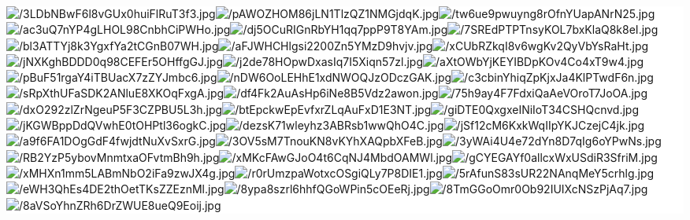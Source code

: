 <img src="https://image.tmdb.org/t/p/original/3LDbNBwF6l8vGUx0huiFlRuT3f3.jpg" alt="/3LDbNBwF6l8vGUx0huiFlRuT3f3.jpg" title="/3LDbNBwF6l8vGUx0huiFlRuT3f3.jpg"><img src="https://image.tmdb.org/t/p/original/pAWOZHOM86jLN1TlzQZ1NMGjdqK.jpg" alt="/pAWOZHOM86jLN1TlzQZ1NMGjdqK.jpg" title="/pAWOZHOM86jLN1TlzQZ1NMGjdqK.jpg"><img src="https://image.tmdb.org/t/p/original/tw6ue9pwuyng8rOfnYUapANrN25.jpg" alt="/tw6ue9pwuyng8rOfnYUapANrN25.jpg" title="/tw6ue9pwuyng8rOfnYUapANrN25.jpg"><img src="https://image.tmdb.org/t/p/original/ac3uQ7nYP4gLHOL98CnbhCiPWHo.jpg" alt="/ac3uQ7nYP4gLHOL98CnbhCiPWHo.jpg" title="/ac3uQ7nYP4gLHOL98CnbhCiPWHo.jpg"><img src="https://image.tmdb.org/t/p/original/dj5OCuRIGnRbYH1qq7ppP9T8YAm.jpg" alt="/dj5OCuRIGnRbYH1qq7ppP9T8YAm.jpg" title="/dj5OCuRIGnRbYH1qq7ppP9T8YAm.jpg"><img src="https://image.tmdb.org/t/p/original/7SREdPTPTnsyKOL7bxKlaQ8k8eI.jpg" alt="/7SREdPTPTnsyKOL7bxKlaQ8k8eI.jpg" title="/7SREdPTPTnsyKOL7bxKlaQ8k8eI.jpg"><img src="https://image.tmdb.org/t/p/original/bl3ATTYj8k3YgxfYa2tCGnB07WH.jpg" alt="/bl3ATTYj8k3YgxfYa2tCGnB07WH.jpg" title="/bl3ATTYj8k3YgxfYa2tCGnB07WH.jpg"><img src="https://image.tmdb.org/t/p/original/aFJWHCHlgsi2200Zn5YMzD9hvjv.jpg" alt="/aFJWHCHlgsi2200Zn5YMzD9hvjv.jpg" title="/aFJWHCHlgsi2200Zn5YMzD9hvjv.jpg"><img src="https://image.tmdb.org/t/p/original/xCUbRZkqI8v6wgKv2QyVbYsRaHt.jpg" alt="/xCUbRZkqI8v6wgKv2QyVbYsRaHt.jpg" title="/xCUbRZkqI8v6wgKv2QyVbYsRaHt.jpg"><img src="https://image.tmdb.org/t/p/original/jNXKghBDDD0q98CEFEr5OHffgGJ.jpg" alt="/jNXKghBDDD0q98CEFEr5OHffgGJ.jpg" title="/jNXKghBDDD0q98CEFEr5OHffgGJ.jpg"><img src="https://image.tmdb.org/t/p/original/j2de78HOpwDxasIq7I5Xiqn57zl.jpg" alt="/j2de78HOpwDxasIq7I5Xiqn57zl.jpg" title="/j2de78HOpwDxasIq7I5Xiqn57zl.jpg"><img src="https://image.tmdb.org/t/p/original/aXtOWbYjKEYIBDpKOv4Co4xT9w4.jpg" alt="/aXtOWbYjKEYIBDpKOv4Co4xT9w4.jpg" title="/aXtOWbYjKEYIBDpKOv4Co4xT9w4.jpg"><img src="https://image.tmdb.org/t/p/original/pBuF51rgaY4iTBUacX7zZYJmbc6.jpg" alt="/pBuF51rgaY4iTBUacX7zZYJmbc6.jpg" title="/pBuF51rgaY4iTBUacX7zZYJmbc6.jpg"><img src="https://image.tmdb.org/t/p/original/nDW6OoLEHhE1xdNWOQJzODczGAK.jpg" alt="/nDW6OoLEHhE1xdNWOQJzODczGAK.jpg" title="/nDW6OoLEHhE1xdNWOQJzODczGAK.jpg"><img src="https://image.tmdb.org/t/p/original/c3cbinYhiqZpKjxJa4KlPTwdF6n.jpg" alt="/c3cbinYhiqZpKjxJa4KlPTwdF6n.jpg" title="/c3cbinYhiqZpKjxJa4KlPTwdF6n.jpg"><img src="https://image.tmdb.org/t/p/original/sRpXthUFaSDK2ANluE8XKOqFxgA.jpg" alt="/sRpXthUFaSDK2ANluE8XKOqFxgA.jpg" title="/sRpXthUFaSDK2ANluE8XKOqFxgA.jpg"><img src="https://image.tmdb.org/t/p/original/df4Fk2AuAsHp6iNe8B5Vdz2awon.jpg" alt="/df4Fk2AuAsHp6iNe8B5Vdz2awon.jpg" title="/df4Fk2AuAsHp6iNe8B5Vdz2awon.jpg"><img src="https://image.tmdb.org/t/p/original/75h9ay4F7FdxiQaAeVOroT7JoOA.jpg" alt="/75h9ay4F7FdxiQaAeVOroT7JoOA.jpg" title="/75h9ay4F7FdxiQaAeVOroT7JoOA.jpg"><img src="https://image.tmdb.org/t/p/original/dxO292zlZrNgeuP5F3CZPBU5L3h.jpg" alt="/dxO292zlZrNgeuP5F3CZPBU5L3h.jpg" title="/dxO292zlZrNgeuP5F3CZPBU5L3h.jpg"><img src="https://image.tmdb.org/t/p/original/btEpckwEpEvfxrZLqAuFxD1E3NT.jpg" alt="/btEpckwEpEvfxrZLqAuFxD1E3NT.jpg" title="/btEpckwEpEvfxrZLqAuFxD1E3NT.jpg"><img src="https://image.tmdb.org/t/p/original/giDTE0QxgxeINiIoT34CSHQcnvd.jpg" alt="/giDTE0QxgxeINiIoT34CSHQcnvd.jpg" title="/giDTE0QxgxeINiIoT34CSHQcnvd.jpg"><img src="https://image.tmdb.org/t/p/original/jKGWBppDdQVwhE0tOHPtl36ogkC.jpg" alt="/jKGWBppDdQVwhE0tOHPtl36ogkC.jpg" title="/jKGWBppDdQVwhE0tOHPtl36ogkC.jpg"><img src="https://image.tmdb.org/t/p/original/dezsK71wleyhz3ABRsb1wwQhO4C.jpg" alt="/dezsK71wleyhz3ABRsb1wwQhO4C.jpg" title="/dezsK71wleyhz3ABRsb1wwQhO4C.jpg"><img src="https://image.tmdb.org/t/p/original/jSf12cM6KxkWqIIpYKJCzejC4jk.jpg" alt="/jSf12cM6KxkWqIIpYKJCzejC4jk.jpg" title="/jSf12cM6KxkWqIIpYKJCzejC4jk.jpg"><img src="https://image.tmdb.org/t/p/original/a9f6FA1DOgGdF4fwjdtNuXvSxrG.jpg" alt="/a9f6FA1DOgGdF4fwjdtNuXvSxrG.jpg" title="/a9f6FA1DOgGdF4fwjdtNuXvSxrG.jpg"><img src="https://image.tmdb.org/t/p/original/3OV5sM7TnouKN8vKYhXAQpbXFeB.jpg" alt="/3OV5sM7TnouKN8vKYhXAQpbXFeB.jpg" title="/3OV5sM7TnouKN8vKYhXAQpbXFeB.jpg"><img src="https://image.tmdb.org/t/p/original/3yWAi4U4e72dYn8D7qIg6oYPwNs.jpg" alt="/3yWAi4U4e72dYn8D7qIg6oYPwNs.jpg" title="/3yWAi4U4e72dYn8D7qIg6oYPwNs.jpg"><img src="https://image.tmdb.org/t/p/original/RB2YzP5ybovMnmtxaOFvtmBh9h.jpg" alt="/RB2YzP5ybovMnmtxaOFvtmBh9h.jpg" title="/RB2YzP5ybovMnmtxaOFvtmBh9h.jpg"><img src="https://image.tmdb.org/t/p/original/xMKcFAwGJoO4t6CqNJ4MbdOAMWl.jpg" alt="/xMKcFAwGJoO4t6CqNJ4MbdOAMWl.jpg" title="/xMKcFAwGJoO4t6CqNJ4MbdOAMWl.jpg"><img src="https://image.tmdb.org/t/p/original/gCYEGAYf0allcxWxUSdiR3SfriM.jpg" alt="/gCYEGAYf0allcxWxUSdiR3SfriM.jpg" title="/gCYEGAYf0allcxWxUSdiR3SfriM.jpg"><img src="https://image.tmdb.org/t/p/original/xMHXn1mm5LABmNbO2iFa9zwJX4g.jpg" alt="/xMHXn1mm5LABmNbO2iFa9zwJX4g.jpg" title="/xMHXn1mm5LABmNbO2iFa9zwJX4g.jpg"><img src="https://image.tmdb.org/t/p/original/r0rUmzpaWotxcOSgiQLy7P8DIE1.jpg" alt="/r0rUmzpaWotxcOSgiQLy7P8DIE1.jpg" title="/r0rUmzpaWotxcOSgiQLy7P8DIE1.jpg"><img src="https://image.tmdb.org/t/p/original/5rAfunS83sUR22NAnqMeY5crhlg.jpg" alt="/5rAfunS83sUR22NAnqMeY5crhlg.jpg" title="/5rAfunS83sUR22NAnqMeY5crhlg.jpg"><img src="https://image.tmdb.org/t/p/original/eWH3QhEs4DE2thOetTKsZZEznMl.jpg" alt="/eWH3QhEs4DE2thOetTKsZZEznMl.jpg" title="/eWH3QhEs4DE2thOetTKsZZEznMl.jpg"><img src="https://image.tmdb.org/t/p/original/8ypa8szrl6hhfQGoWPin5cOEeRj.jpg" alt="/8ypa8szrl6hhfQGoWPin5cOEeRj.jpg" title="/8ypa8szrl6hhfQGoWPin5cOEeRj.jpg"><img src="https://image.tmdb.org/t/p/original/8TmGGoOmr0Ob92IUIXcNSzPjAq7.jpg" alt="/8TmGGoOmr0Ob92IUIXcNSzPjAq7.jpg" title="/8TmGGoOmr0Ob92IUIXcNSzPjAq7.jpg"><img src="https://image.tmdb.org/t/p/original/8aVSoYhnZRh6DrZWUE8ueQ9Eoij.jpg" alt="/8aVSoYhnZRh6DrZWUE8ueQ9Eoij.jpg" title="/8aVSoYhnZRh6DrZWUE8ueQ9Eoij.jpg">